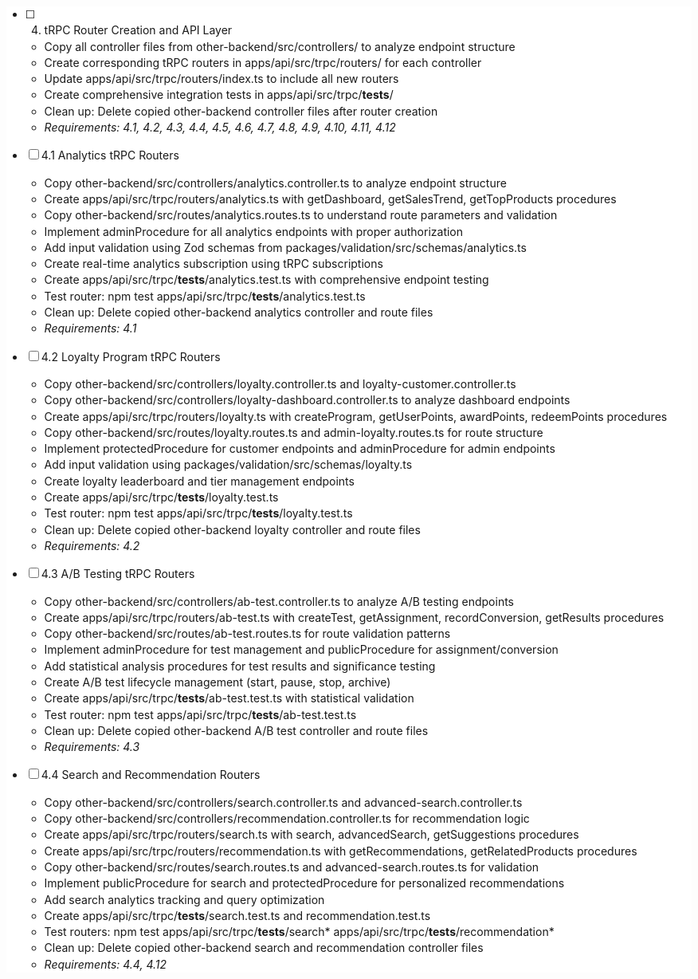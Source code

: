 - [ ] 4. tRPC Router Creation and API Layer
  - Copy all controller files from other-backend/src/controllers/ to analyze endpoint structure
  - Create corresponding tRPC routers in apps/api/src/trpc/routers/ for each controller
  - Update apps/api/src/trpc/routers/index.ts to include all new routers
  - Create comprehensive integration tests in apps/api/src/trpc/__tests__/
  - Clean up: Delete copied other-backend controller files after router creation
  - _Requirements: 4.1, 4.2, 4.3, 4.4, 4.5, 4.6, 4.7, 4.8, 4.9, 4.10, 4.11, 4.12_

- [ ] 4.1 Analytics tRPC Routers
  - Copy other-backend/src/controllers/analytics.controller.ts to analyze endpoint structure
  - Create apps/api/src/trpc/routers/analytics.ts with getDashboard, getSalesTrend, getTopProducts procedures
  - Copy other-backend/src/routes/analytics.routes.ts to understand route parameters and validation
  - Implement adminProcedure for all analytics endpoints with proper authorization
  - Add input validation using Zod schemas from packages/validation/src/schemas/analytics.ts
  - Create real-time analytics subscription using tRPC subscriptions
  - Create apps/api/src/trpc/__tests__/analytics.test.ts with comprehensive endpoint testing
  - Test router: npm test apps/api/src/trpc/__tests__/analytics.test.ts
  - Clean up: Delete copied other-backend analytics controller and route files
  - _Requirements: 4.1_

- [ ] 4.2 Loyalty Program tRPC Routers
  - Copy other-backend/src/controllers/loyalty.controller.ts and loyalty-customer.controller.ts
  - Copy other-backend/src/controllers/loyalty-dashboard.controller.ts to analyze dashboard endpoints
  - Create apps/api/src/trpc/routers/loyalty.ts with createProgram, getUserPoints, awardPoints, redeemPoints procedures
  - Copy other-backend/src/routes/loyalty.routes.ts and admin-loyalty.routes.ts for route structure
  - Implement protectedProcedure for customer endpoints and adminProcedure for admin endpoints
  - Add input validation using packages/validation/src/schemas/loyalty.ts
  - Create loyalty leaderboard and tier management endpoints
  - Create apps/api/src/trpc/__tests__/loyalty.test.ts
  - Test router: npm test apps/api/src/trpc/__tests__/loyalty.test.ts
  - Clean up: Delete copied other-backend loyalty controller and route files
  - _Requirements: 4.2_

- [ ] 4.3 A/B Testing tRPC Routers
  - Copy other-backend/src/controllers/ab-test.controller.ts to analyze A/B testing endpoints
  - Create apps/api/src/trpc/routers/ab-test.ts with createTest, getAssignment, recordConversion, getResults procedures
  - Copy other-backend/src/routes/ab-test.routes.ts for route validation patterns
  - Implement adminProcedure for test management and publicProcedure for assignment/conversion
  - Add statistical analysis procedures for test results and significance testing
  - Create A/B test lifecycle management (start, pause, stop, archive)
  - Create apps/api/src/trpc/__tests__/ab-test.test.ts with statistical validation
  - Test router: npm test apps/api/src/trpc/__tests__/ab-test.test.ts
  - Clean up: Delete copied other-backend A/B test controller and route files
  - _Requirements: 4.3_

- [ ] 4.4 Search and Recommendation Routers
  - Copy other-backend/src/controllers/search.controller.ts and advanced-search.controller.ts
  - Copy other-backend/src/controllers/recommendation.controller.ts for recommendation logic
  - Create apps/api/src/trpc/routers/search.ts with search, advancedSearch, getSuggestions procedures
  - Create apps/api/src/trpc/routers/recommendation.ts with getRecommendations, getRelatedProducts procedures
  - Copy other-backend/src/routes/search.routes.ts and advanced-search.routes.ts for validation
  - Implement publicProcedure for search and protectedProcedure for personalized recommendations
  - Add search analytics tracking and query optimization
  - Create apps/api/src/trpc/__tests__/search.test.ts and recommendation.test.ts
  - Test routers: npm test apps/api/src/trpc/__tests__/search* apps/api/src/trpc/__tests__/recommendation*
  - Clean up: Delete copied other-backend search and recommendation controller files
  - _Requirements: 4.4, 4.12_
